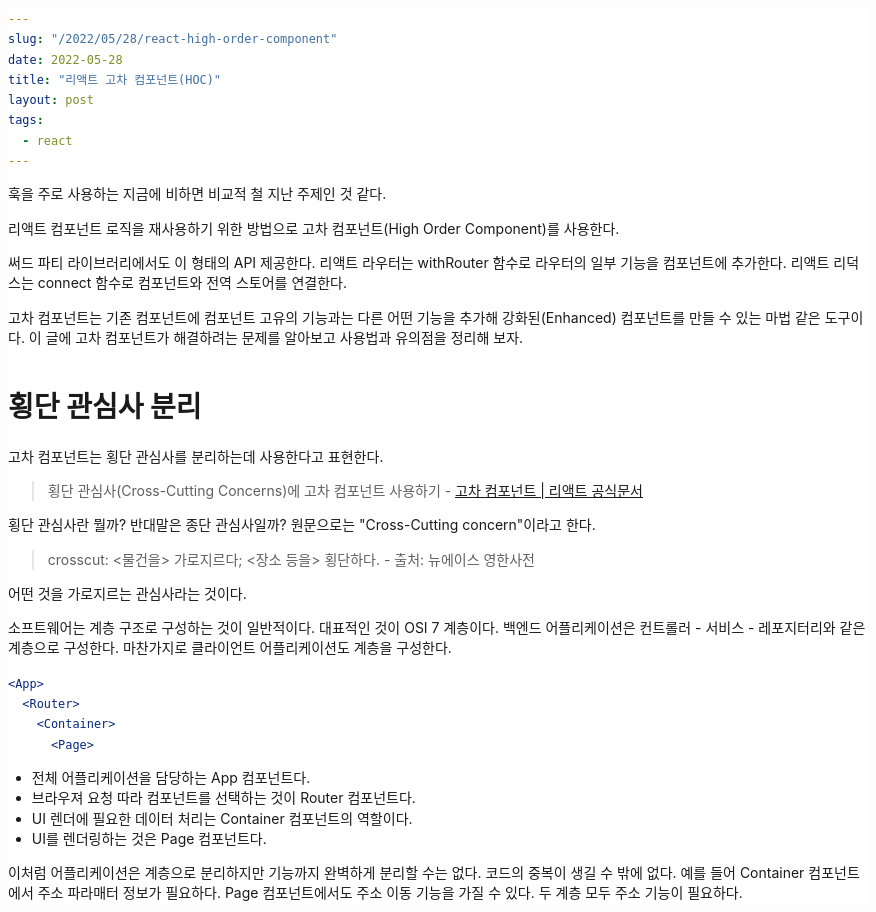 ```yaml
---
slug: "/2022/05/28/react-high-order-component"
date: 2022-05-28
title: "리액트 고차 컴포넌트(HOC)"
layout: post
tags:
  - react
---
```


훅을 주로 사용하는 지금에 비하면 비교적 철 지난 주제인 것 같다.

리액트 컴포넌트 로직을 재사용하기 위한 방법으로 고차 컴포넌트(High Order Component)를 사용한다.

써드 파티 라이브러리에서도 이 형태의 API 제공한다.
리액트 라우터는 withRouter 함수로 라우터의 일부 기능을 컴포넌트에 추가한다.
리액트 리덕스는 connect 함수로 컴포넌트와 전역 스토어를 연결한다.

고차 컴포넌트는 기존 컴포넌트에 컴포넌트 고유의 기능과는 다른 어떤 기능을 추가해 강화된(Enhanced) 컴포넌트를 만들 수 있는 마법 같은 도구이다. 이 글에 고차 컴포넌트가 해결하려는 문제를 알아보고 사용법과 유의점을 정리해 보자.

# 횡단 관심사 분리

고차 컴포넌트는 횡단 관심사를 분리하는데 사용한다고 표현한다.

> 횡단 관심사(Cross-Cutting Concerns)에 고차 컴포넌트 사용하기 - [고차 컴포넌트 | 리액트 공식문서](https://ko.reactjs.org/docs/higher-order-components.html)

횡단 관심사란 뭘까? 반대말은 종단 관심사일까?
원문으로는 "Cross-Cutting concern"이라고 한다.

> crosscut: <물건을> 가로지르다; <장소 등을> 횡단하다. - 출처: 뉴에이스 영한사전

어떤 것을 가로지르는 관심사라는 것이다.

소프트웨어는 계층 구조로 구성하는 것이 일반적이다.
대표적인 것이 OSI 7 계층이다.
백엔드 어플리케이션은 컨트롤러 - 서비스 - 레포지터리와 같은 계층으로 구성한다.
마찬가지로 클라이언트 어플리케이션도 계층을 구성한다.

```jsx
<App>
  <Router>
    <Container>
      <Page>
```

- 전체 어플리케이션을 담당하는 App 컴포넌트다.
- 브라우져 요청 따라 컴포넌트를 선택하는 것이 Router 컴포넌트다.
- UI 렌더에 필요한 데이터 처리는 Container 컴포넌트의 역할이다.
- UI를 렌더링하는 것은 Page 컴포넌트다.

이처럼 어플리케이션은 계층으로 분리하지만 기능까지 완벽하게 분리할 수는 없다.
코드의 중복이 생길 수 밖에 없다.
예를 들어 Container 컴포넌트에서 주소 파라매터 정보가 필요하다.
Page 컴포넌트에서도 주소 이동 기능을 가질 수 있다.
두 계층 모두 주소 기능이 필요하다.
